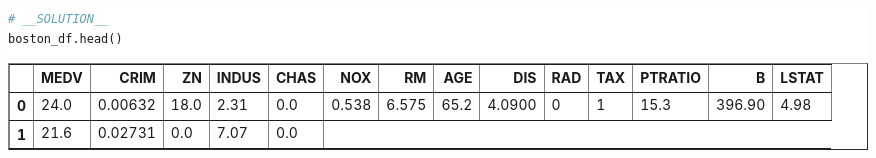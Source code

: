 ```python
# __SOLUTION__ 
boston_df.head()
```




<div>
<style scoped>
    .dataframe tbody tr th:only-of-type {
        vertical-align: middle;
    }

    .dataframe tbody tr th {
        vertical-align: top;
    }

    .dataframe thead th {
        text-align: right;
    }
</style>
<table border="1" class="dataframe">
  <thead>
    <tr style="text-align: right;">
      <th></th>
      <th>MEDV</th>
      <th>CRIM</th>
      <th>ZN</th>
      <th>INDUS</th>
      <th>CHAS</th>
      <th>NOX</th>
      <th>RM</th>
      <th>AGE</th>
      <th>DIS</th>
      <th>RAD</th>
      <th>TAX</th>
      <th>PTRATIO</th>
      <th>B</th>
      <th>LSTAT</th>
    </tr>
  </thead>
  <tbody>
    <tr>
      <th>0</th>
      <td>24.0</td>
      <td>0.00632</td>
      <td>18.0</td>
      <td>2.31</td>
      <td>0.0</td>
      <td>0.538</td>
      <td>6.575</td>
      <td>65.2</td>
      <td>4.0900</td>
      <td>0</td>
      <td>1</td>
      <td>15.3</td>
      <td>396.90</td>
      <td>4.98</td>
    </tr>
    <tr>
      <th>1</th>
      <td>21.6</td>
      <td>0.02731</td>
      <td>0.0</td>
      <td>7.07</td>
      <td>0.0</td>
